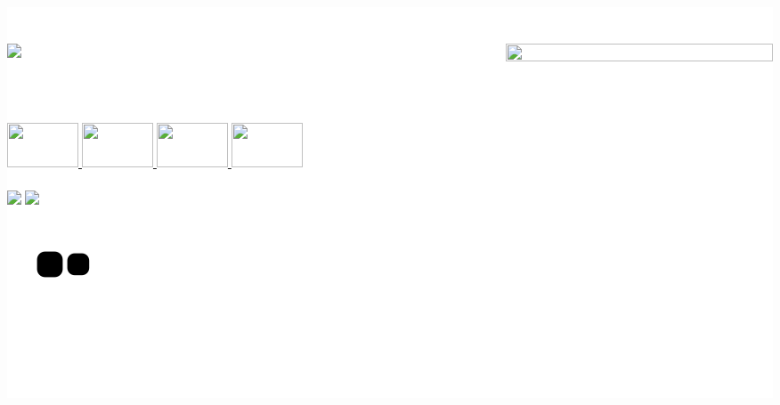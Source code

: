 <a href="https://github.com/Henrique307"/>
<br></br>
<img height="170em" src="https://github-readme-stats.vercel.app/api?username=AndreFlorencio&show_icons=true&layout=compact&theme=github_dark&custom_title=Minhas%20contribuicoes%20no%20GitHub&include_all_commits=true&hide=contribs&count_private=true"/>
<img width="300rem" align="right" height="100%" src="https://github-readme-stats.vercel.app/api/top-langs/?username=AndreFlorencio&langs_count=6&custom_title=Linguagens%20mais%20usadas&layout=default&theme=github_dark"/> 

<br></br>
<div width="1px" align="left">
    <section>
        <img height="50px" width="80px" src="https://cdn.jsdelivr.net/gh/devicons/devicon/icons/react/react-original.svg" />
        <img height="50px" width="80px" src="https://cdn.jsdelivr.net/gh/devicons/devicon/icons/html5/html5-plain-wordmark.svg" />
        <img height="50px" width="80px" src="https://cdn.jsdelivr.net/gh/devicons/devicon/icons/css3/css3-plain-wordmark.svg" />
        <img height="50px" width="80px" src="https://cdn.jsdelivr.net/gh/devicons/devicon/icons/javascript/javascript-plain.svg" />
        <br></br>
        <!--
          peguei os icones aqui: https://devicon.dev/ aqui ce pode achar os icones pras linguagens que ce usa
        -->
        <a href = "https://mail.google.com/mail/u/0/#inbox?compose=CllgCJqWglVQBPRZPZQCdNGQMDsHzhfdTBLmqWCpqhjNqzLTrhhCRKVBgFkTtwFTmnXlQBSrJgq"><img src="https://img.shields.io/badge/-Gmail-%23333?style=for-the-badge&logo=gmail&logoColor=white"   target="_blank"></a>
        <a href="https://www.linkedin.com/in/henrique-florencio-b04b5b198" target="_blank"><img src="https://img.shields.io/badge/-LinkedIn-%230077B5?style=for-the-badge&logo=linkedin&logoColor=white" target="_blank"></a>
        <!--
        já esses negócio aqui de linkedin e gmail eu tenho menos explicação de como fazer, ja que eu tava meio sem paciencia e nao li nada sobre, eu só copiei colei e mudei os links, ve o vídeo da raffa pra mais informações, mas se quiser uma opção mais rápida é só mudar a url:
        <a href="--link de pra onde ce quer que o cara vá quando clickar, bota o link no browser pra ver um exemplo do meu gmail, espero que ce tenha uma conta no gmail...--">
        -->
    </section>
</div>

![Snake animation](https://github.com/AndreFlorencio/AndreFlorencio/blob/output/github-contribution-grid-snake.svg) 


